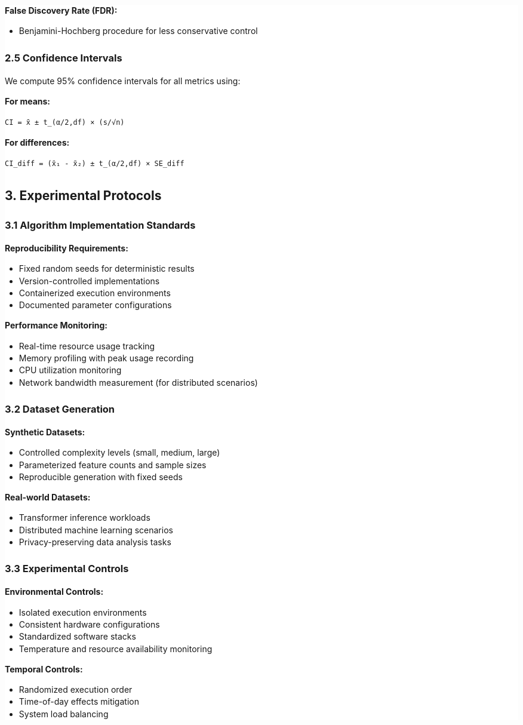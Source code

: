 **False Discovery Rate (FDR):**
- Benjamini-Hochberg procedure for less conservative control

### 2.5 Confidence Intervals

We compute 95% confidence intervals for all metrics using:

**For means:**
```
CI = x̄ ± t_(α/2,df) × (s/√n)
```

**For differences:**
```
CI_diff = (x̄₁ - x̄₂) ± t_(α/2,df) × SE_diff
```

## 3. Experimental Protocols

### 3.1 Algorithm Implementation Standards

**Reproducibility Requirements:**
- Fixed random seeds for deterministic results
- Version-controlled implementations
- Containerized execution environments
- Documented parameter configurations

**Performance Monitoring:**
- Real-time resource usage tracking
- Memory profiling with peak usage recording
- CPU utilization monitoring
- Network bandwidth measurement (for distributed scenarios)

### 3.2 Dataset Generation

**Synthetic Datasets:**
- Controlled complexity levels (small, medium, large)
- Parameterized feature counts and sample sizes
- Reproducible generation with fixed seeds

**Real-world Datasets:**
- Transformer inference workloads
- Distributed machine learning scenarios
- Privacy-preserving data analysis tasks

### 3.3 Experimental Controls

**Environmental Controls:**
- Isolated execution environments
- Consistent hardware configurations
- Standardized software stacks
- Temperature and resource availability monitoring

**Temporal Controls:**
- Randomized execution order
- Time-of-day effects mitigation
- System load balancing
